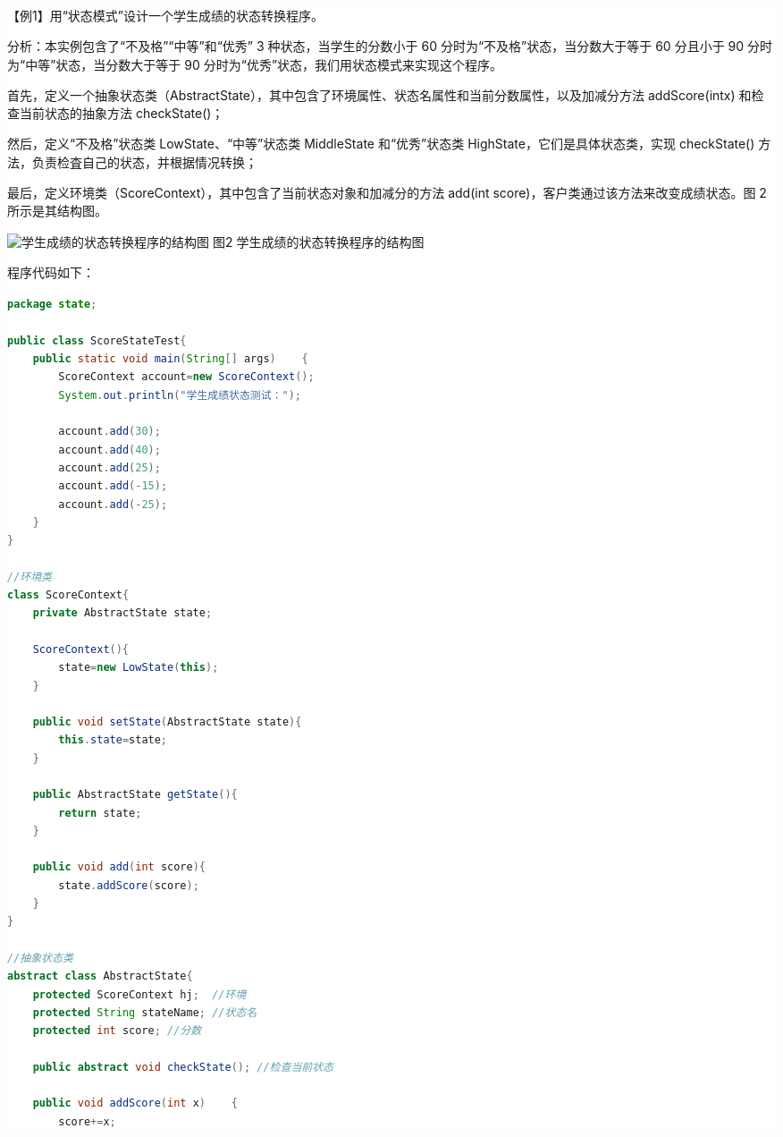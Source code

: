 【例1】用“状态模式”设计一个学生成绩的状态转换程序。

分析：本实例包含了“不及格”“中等”和“优秀” 3 种状态，当学生的分数小于 60 分时为“不及格”状态，当分数大于等于 60 分且小于 90 分时为“中等”状态，当分数大于等于 90 分时为“优秀”状态，我们用状态模式来实现这个程序。

首先，定义一个抽象状态类（AbstractState），其中包含了环境属性、状态名属性和当前分数属性，以及加减分方法 addScore(intx) 和检查当前状态的抽象方法 checkState()；

然后，定义“不及格”状态类 LowState、“中等”状态类 MiddleState 和“优秀”状态类 HighState，它们是具体状态类，实现 checkState() 方法，负责检査自己的状态，并根据情况转换；

最后，定义环境类（ScoreContext），其中包含了当前状态对象和加减分的方法 add(int score)，客户类通过该方法来改变成绩状态。图 2 所示是其结构图。



![学生成绩的状态转换程序的结构图](http://c.biancheng.net/uploads/allimg/181116/3-1Q11615425V39.gif)
图2 学生成绩的状态转换程序的结构图


程序代码如下：

```java
package state;

public class ScoreStateTest{    
    public static void main(String[] args)    {        
        ScoreContext account=new ScoreContext();        
        System.out.println("学生成绩状态测试：");        
        
        account.add(30);        
        account.add(40);        
        account.add(25);        
        account.add(-15);        
        account.add(-25);    
    }
}

//环境类
class ScoreContext{    
    private AbstractState state;  
    
    ScoreContext(){        
        state=new LowState(this);    
    }    
    
    public void setState(AbstractState state){        
        this.state=state;    
    }    
    
    public AbstractState getState(){        
        return state;    
    }       
    
    public void add(int score){        
        state.addScore(score);    
    }
}

//抽象状态类
abstract class AbstractState{    
    protected ScoreContext hj;  //环境    
    protected String stateName; //状态名    
    protected int score; //分数    
    
    public abstract void checkState(); //检查当前状态    
    
    public void addScore(int x)    {        
        score+=x;               
```